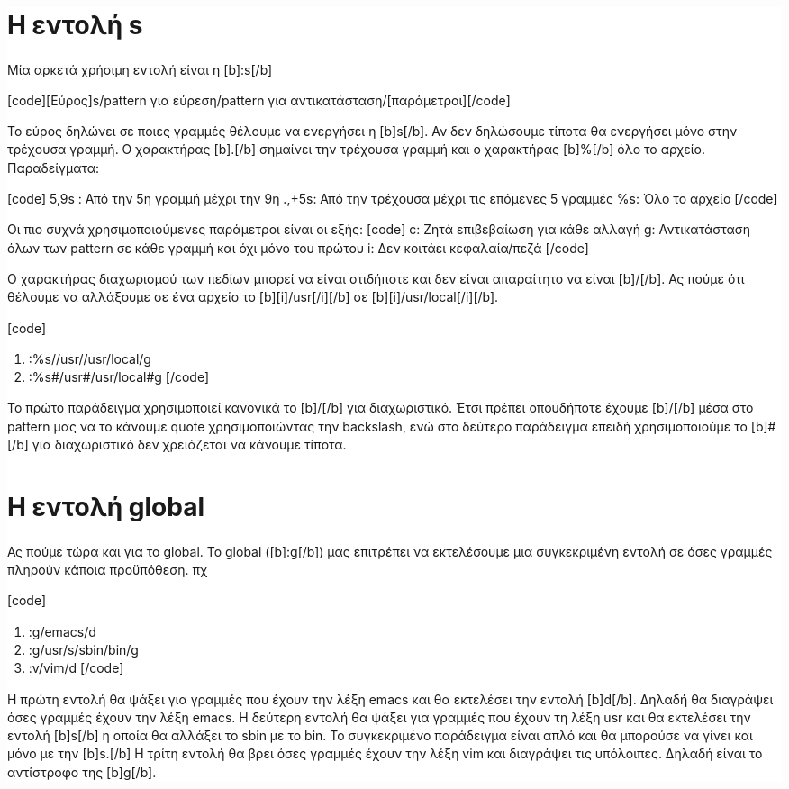 # Η εντολή s

Μία αρκετά χρήσιμη εντολή είναι η [b]:s[/b]

[code][Εύρος]s/pattern για εύρεση/pattern για αντικατάσταση/[παράμετροι][/code]

Το εύρος δηλώνει σε ποιες γραμμές θέλουμε να ενεργήσει η [b]s[/b]. Αν δεν δηλώσουμε τίποτα θα ενεργήσει μόνο στην τρέχουσα γραμμή. Ο χαρακτήρας [b].[/b] σημαίνει την τρέχουσα γραμμή και ο χαρακτήρας [b]%[/b] όλο το αρχείο. Παραδείγματα:
 
[code]
5,9s : Από την 5η γραμμή μέχρι την 9η 
.,+5s: Από την τρέχουσα μέχρι τις επόμενες 5 γραμμές 
%s: Όλο το αρχείο
[/code]

Οι πιο συχνά χρησιμοποιούμενες παράμετροι είναι οι εξής:
[code]
c: Ζητά επιβεβαίωση για κάθε αλλαγή 
g: Αντικατάσταση όλων των pattern σε κάθε γραμμή και όχι μόνο του πρώτου 
i: Δεν κοιτάει κεφαλαία/πεζά
[/code]

O χαρακτήρας διαχωρισμού των πεδίων μπορεί να είναι οτιδήποτε και δεν είναι απαραίτητο να είναι [b]/[/b]. Ας πούμε ότι θέλουμε να αλλάξουμε σε ένα αρχείο το [b][i]/usr[/i][/b] σε [b][i]/usr/local[/i][/b].
 
[code]
1) :%s/\/usr/\/usr\/local/g 
2) :%s#/usr#/usr/local#g
[/code]

Το πρώτο παράδειγμα χρησιμοποιεί κανονικά το [b]/[/b] για διαχωριστικό. Έτσι πρέπει οπουδήποτε έχουμε [b]/[/b] μέσα στο pattern μας να το κάνουμε quote χρησιμοποιώντας την backslash, ενώ στο δεύτερο παράδειγμα επειδή χρησιμοποιούμε το [b]#[/b] για διαχωριστικό δεν χρειάζεται να κάνουμε τίποτα.

# Η εντολή global

Ας πoύμε τώρα και για το global. Το global ([b]:g[/b]) μας επιτρέπει να εκτελέσουμε μια συγκεκριμένη εντολή σε όσες γραμμές πληρούν κάποια προϋπόθεση. πχ

[code]
1) :g/emacs/d 
2) :g/usr/s/sbin/bin/g 
3) :v/vim/d
[/code]

Η πρώτη εντολή θα ψάξει για γραμμές που έχουν την λέξη emacs και θα εκτελέσει την εντολή [b]d[/b]. Δηλαδή θα διαγράψει όσες γραμμές έχουν την λέξη emacs. Η δεύτερη εντολή θα ψάξει για γραμμές που έχουν τη λέξη usr και θα εκτελέσει την εντολή [b]s[/b] η οποία θα αλλάξει το sbin με το bin. Το συγκεκριμένο παράδειγμα είναι απλό και θα μπορούσε να γίνει και μόνο με την [b]s.[/b] Η τρίτη εντολή θα βρει όσες γραμμές έχουν την λέξη vim και διαγράψει τις υπόλοιπες. Δηλαδή είναι το αντίστροφο της [b]g[/b].
